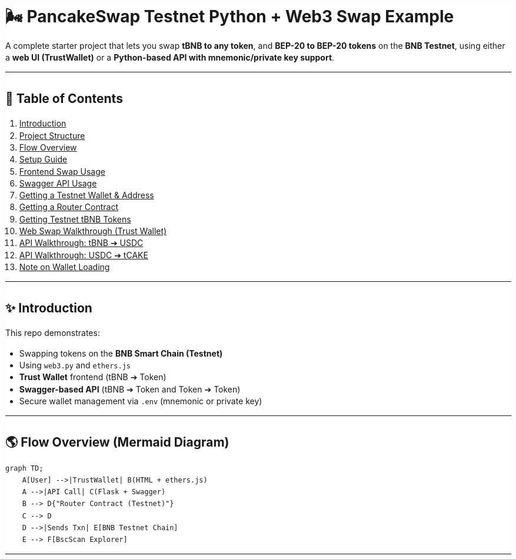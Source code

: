# 🌬️ PancakeSwap Testnet Python + Web3 Swap Example

A complete starter project that lets you swap **tBNB to any token**, and **BEP-20 to BEP-20 tokens** on the **BNB Testnet**, using either a **web UI (TrustWallet)** or a **Python-based API with mnemonic/private key support**.

---

## 📅 Table of Contents

1. [Introduction](#introduction)
2. [Project Structure](#project-structure)
3. [Flow Overview](#flow-overview)
4. [Setup Guide](#setup-guide)
5. [Frontend Swap Usage](#frontend-swap-ui)
6. [Swagger API Usage](#api-swap-usage-via-swagger)
7. [Getting a Testnet Wallet & Address](#getting-testnet-wallet--address)
8. [Getting a Router Contract](#getting-testnet-swap-router-contract)
9. [Getting Testnet tBNB Tokens](#getting-tbnb-tokens)
10. [Web Swap Walkthrough (Trust Wallet)](#web-swap-trust-wallet)
11. [API Walkthrough: tBNB ➔ USDC](#api-walkthrough-swap-tbnb-to-usdc)
12. [API Walkthrough: USDC ➔ tCAKE](#api-walkthrough-swap-usdc-to-tcake)
13. [Note on Wallet Loading](#note-wallet-auth-mnemonic-vs-private-key)

---

## ✨ Introduction
This repo demonstrates:

- Swapping tokens on the **BNB Smart Chain (Testnet)**
- Using `web3.py` and `ethers.js`
- **Trust Wallet** frontend (tBNB ➔ Token)
- **Swagger-based API** (tBNB ➔ Token and Token ➔ Token)
- Secure wallet management via `.env` (mnemonic or private key)

---

## 🌎 Flow Overview (Mermaid Diagram)

```mermaid
graph TD;
    A[User] -->|TrustWallet| B(HTML + ethers.js)
    A -->|API Call| C(Flask + Swagger)
    B --> D{"Router Contract (Testnet)"}
    C --> D
    D -->|Sends Txn| E[BNB Testnet Chain]
    E --> F[BscScan Explorer]
```

---
